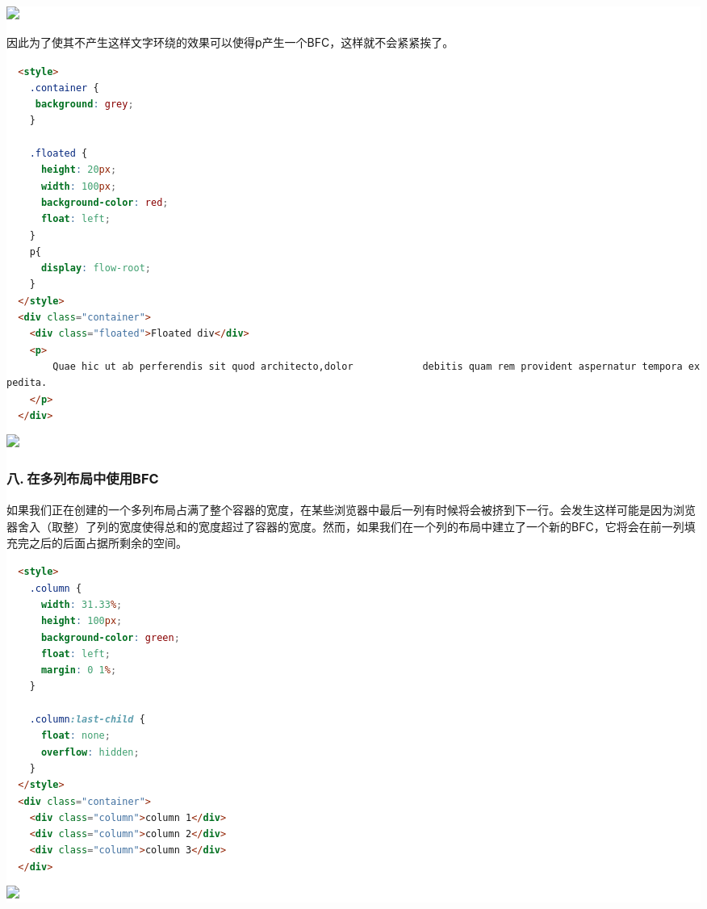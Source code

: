 ![](image-20200318151645115.png)

因此为了使其不产生这样文字环绕的效果可以使得p产生一个BFC，这样就不会紧紧挨了。

```HTML
  <style>
    .container {
     background: grey;
    }

    .floated {
      height: 20px;
      width: 100px;
      background-color: red;
      float: left;
    }
    p{
      display: flow-root;
    }
  </style>
  <div class="container"> 
    <div class="floated">Floated div</div> 
    <p>
        Quae hic ut ab perferendis sit quod architecto,dolor 			debitis quam rem provident aspernatur tempora expedita.
    </p> 
  </div>
```

![](image-20200318152917968.png)



### 八. 在多列布局中使用BFC

 如果我们正在创建的一个多列布局占满了整个容器的宽度，在某些浏览器中最后一列有时候将会被挤到下一行。会发生这样可能是因为浏览器舍入（取整）了列的宽度使得总和的宽度超过了容器的宽度。然而，如果我们在一个列的布局中建立了一个新的BFC，它将会在前一列填充完之后的后面占据所剩余的空间。

```html
  <style>
    .column {
      width: 31.33%;
      height: 100px;
      background-color: green;
      float: left;
      margin: 0 1%;
    }

    .column:last-child {
      float: none;
      overflow: hidden;
    }
  </style>
  <div class="container">
    <div class="column">column 1</div>
    <div class="column">column 2</div>
    <div class="column">column 3</div>
  </div>
```

![](image-20200318153802285.png)